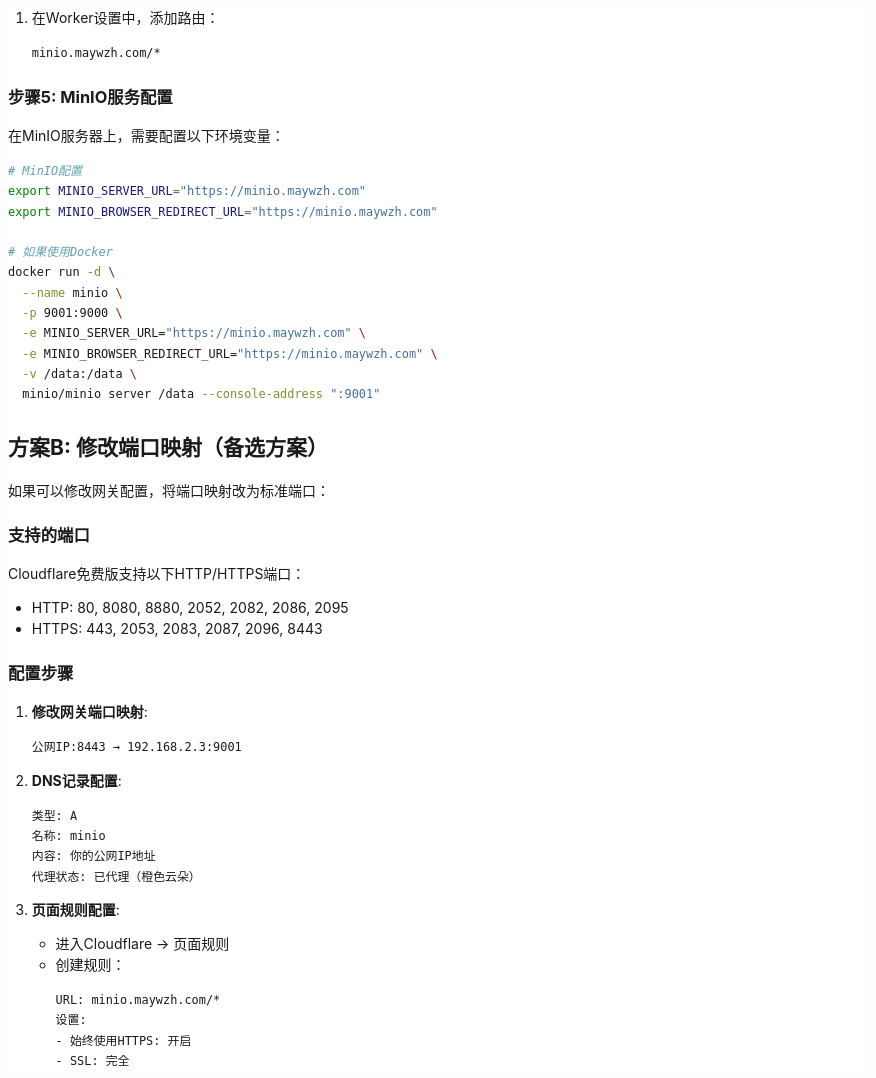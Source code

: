 1. 在Worker设置中，添加路由：
   ```
   minio.maywzh.com/*
   ```

### 步骤5: MinIO服务配置

在MinIO服务器上，需要配置以下环境变量：

```bash
# MinIO配置
export MINIO_SERVER_URL="https://minio.maywzh.com"
export MINIO_BROWSER_REDIRECT_URL="https://minio.maywzh.com"

# 如果使用Docker
docker run -d \
  --name minio \
  -p 9001:9000 \
  -e MINIO_SERVER_URL="https://minio.maywzh.com" \
  -e MINIO_BROWSER_REDIRECT_URL="https://minio.maywzh.com" \
  -v /data:/data \
  minio/minio server /data --console-address ":9001"
```

## 方案B: 修改端口映射（备选方案）

如果可以修改网关配置，将端口映射改为标准端口：

### 支持的端口
Cloudflare免费版支持以下HTTP/HTTPS端口：
- HTTP: 80, 8080, 8880, 2052, 2082, 2086, 2095
- HTTPS: 443, 2053, 2083, 2087, 2096, 8443

### 配置步骤

1. **修改网关端口映射**:
   ```
   公网IP:8443 → 192.168.2.3:9001
   ```

2. **DNS记录配置**:
   ```
   类型: A
   名称: minio
   内容: 你的公网IP地址
   代理状态: 已代理（橙色云朵）
   ```

3. **页面规则配置**:
   - 进入Cloudflare → 页面规则
   - 创建规则：
     ```
     URL: minio.maywzh.com/*
     设置: 
     - 始终使用HTTPS: 开启
     - SSL: 完全
     ```
